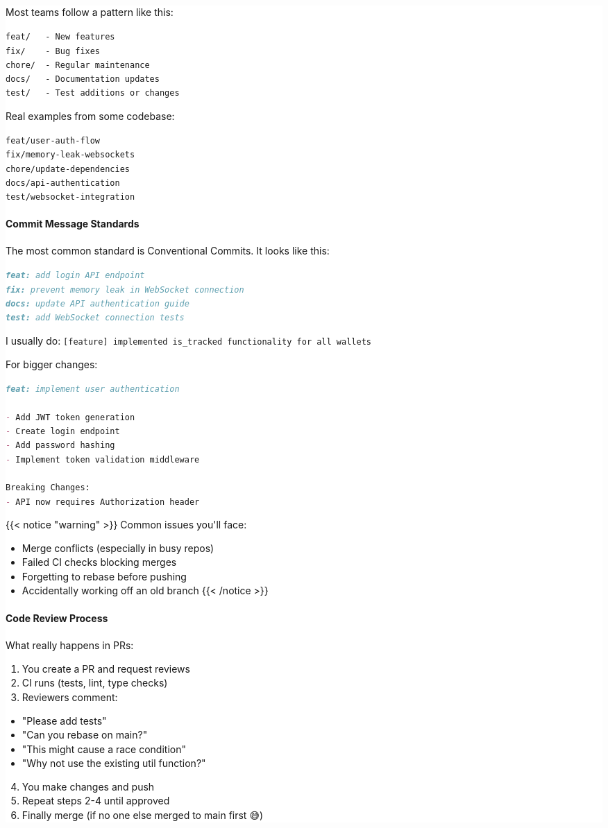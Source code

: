 Most teams follow a pattern like this:
```markdown
feat/   - New features
fix/    - Bug fixes
chore/  - Regular maintenance
docs/   - Documentation updates
test/   - Test additions or changes
```

Real examples from some codebase:
```markdown
feat/user-auth-flow
fix/memory-leak-websockets
chore/update-dependencies
docs/api-authentication
test/websocket-integration
```

#### Commit Message Standards

The most common standard is Conventional Commits. It looks like this:

```markdown
feat: add login API endpoint
fix: prevent memory leak in WebSocket connection
docs: update API authentication guide
test: add WebSocket connection tests
```

I usually do: `[feature] implemented is_tracked functionality for all wallets`

For bigger changes:
```markdown
feat: implement user authentication

- Add JWT token generation
- Create login endpoint
- Add password hashing
- Implement token validation middleware

Breaking Changes:
- API now requires Authorization header
```

{{< notice "warning" >}}
Common issues you'll face:
- Merge conflicts (especially in busy repos)
- Failed CI checks blocking merges
- Forgetting to rebase before pushing
- Accidentally working off an old branch
  {{< /notice >}}

#### Code Review Process

What really happens in PRs:
1. You create a PR and request reviews
2. CI runs (tests, lint, type checks)
3. Reviewers comment:
  - "Please add tests"
  - "Can you rebase on main?"
  - "This might cause a race condition"
  - "Why not use the existing util function?"
4. You make changes and push
5. Repeat steps 2-4 until approved
6. Finally merge (if no one else merged to main first 😅)
